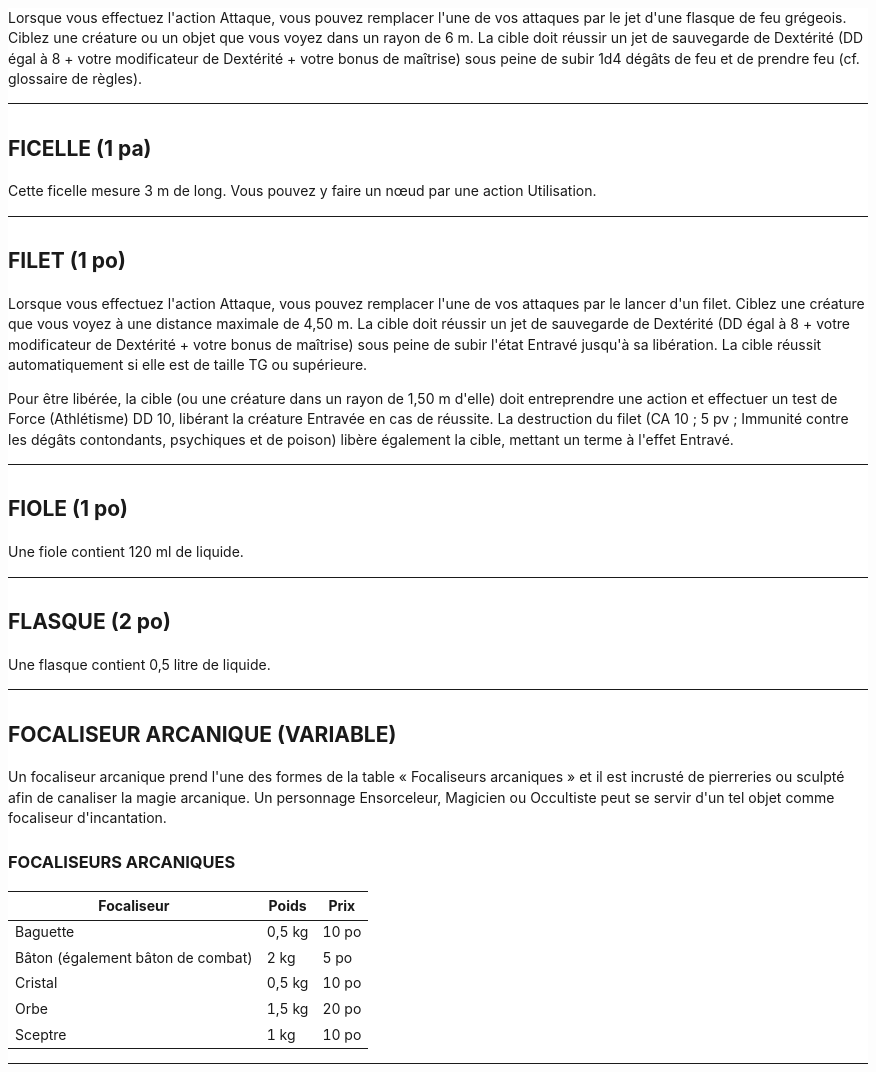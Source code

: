 Lorsque vous effectuez l'action Attaque, vous pouvez remplacer l'une de vos attaques par le jet d'une flasque de feu grégeois. Ciblez une créature ou un objet que vous voyez dans un rayon de 6 m. La cible doit réussir un jet de sauvegarde de Dextérité (DD égal à 8 + votre modificateur de Dextérité + votre bonus de maîtrise) sous peine de subir 1d4 dégâts de feu et de prendre feu (cf. glossaire de règles).

---

## FICELLE (1 pa)

Cette ficelle mesure 3 m de long. Vous pouvez y faire un nœud par une action Utilisation.

---

## FILET (1 po)

Lorsque vous effectuez l'action Attaque, vous pouvez remplacer l'une de vos attaques par le lancer d'un filet. Ciblez une créature que vous voyez à une distance maximale de 4,50 m. La cible doit réussir un jet de sauvegarde de Dextérité (DD égal à 8 + votre modificateur de Dextérité + votre bonus de maîtrise) sous peine de subir l'état Entravé jusqu'à sa libération. La cible réussit automatiquement si elle est de taille TG ou supérieure.

Pour être libérée, la cible (ou une créature dans un rayon de 1,50 m d'elle) doit entreprendre une action et effectuer un test de Force (Athlétisme) DD 10, libérant la créature Entravée en cas de réussite. La destruction du filet (CA 10 ; 5 pv ; Immunité contre les dégâts contondants, psychiques et de poison) libère également la cible, mettant un terme à l'effet Entravé.

---

## FIOLE (1 po)

Une fiole contient 120 ml de liquide.

---

## FLASQUE (2 po)

Une flasque contient 0,5 litre de liquide.

---

## FOCALISEUR ARCANIQUE (VARIABLE)

Un focaliseur arcanique prend l'une des formes de la table « Focaliseurs arcaniques » et il est incrusté de pierreries ou sculpté afin de canaliser la magie arcanique. Un personnage Ensorceleur, Magicien ou Occultiste peut se servir d'un tel objet comme focaliseur d'incantation.

### FOCALISEURS ARCANIQUES

|Focaliseur|Poids|Prix|
|---|---|---|
|Baguette|0,5 kg|10 po|
|Bâton (également bâton de combat)|2 kg|5 po|
|Cristal|0,5 kg|10 po|
|Orbe|1,5 kg|20 po|
|Sceptre|1 kg|10 po|

---